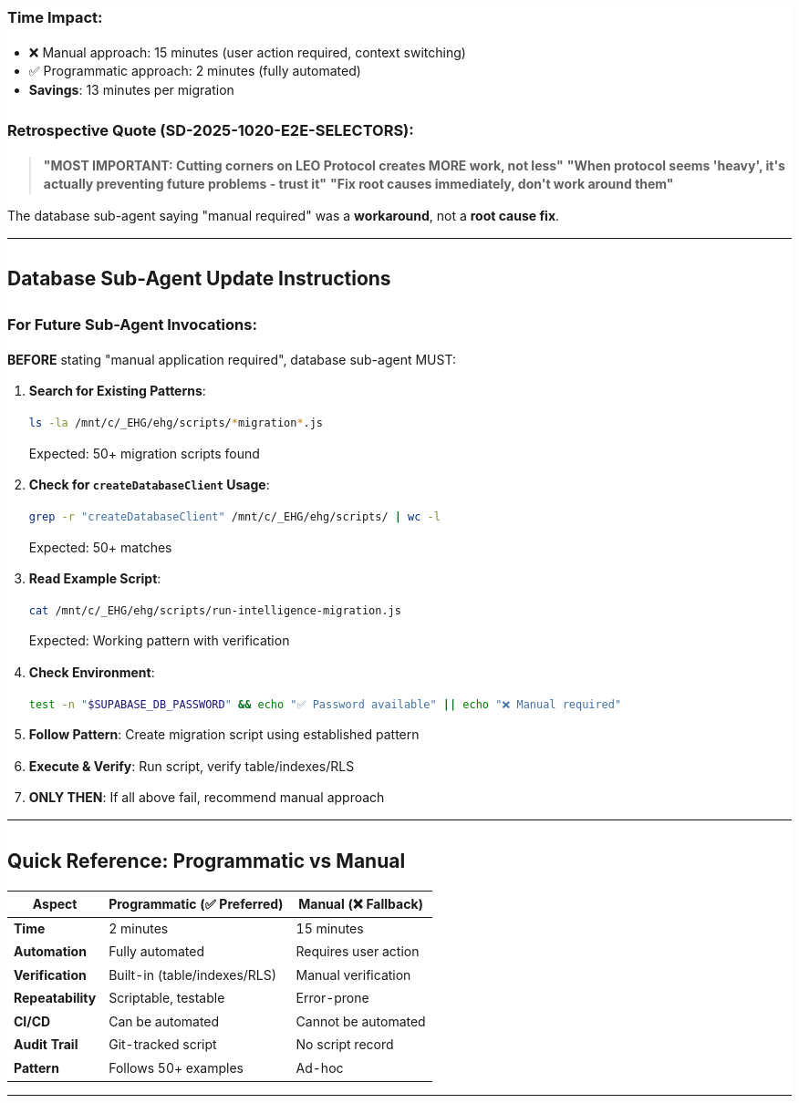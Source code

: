 ### Time Impact:
- ❌ Manual approach: 15 minutes (user action required, context switching)
- ✅ Programmatic approach: 2 minutes (fully automated)
- **Savings**: 13 minutes per migration

### Retrospective Quote (SD-2025-1020-E2E-SELECTORS):
> **"MOST IMPORTANT: Cutting corners on LEO Protocol creates MORE work, not less"**
> **"When protocol seems 'heavy', it's actually preventing future problems - trust it"**
> **"Fix root causes immediately, don't work around them"**

The database sub-agent saying "manual required" was a **workaround**, not a **root cause fix**.

---

## Database Sub-Agent Update Instructions

### For Future Sub-Agent Invocations:

**BEFORE** stating "manual application required", database sub-agent MUST:

1. **Search for Existing Patterns**:
   ```bash
   ls -la /mnt/c/_EHG/ehg/scripts/*migration*.js
   ```
   Expected: 50+ migration scripts found

2. **Check for `createDatabaseClient` Usage**:
   ```bash
   grep -r "createDatabaseClient" /mnt/c/_EHG/ehg/scripts/ | wc -l
   ```
   Expected: 50+ matches

3. **Read Example Script**:
   ```bash
   cat /mnt/c/_EHG/ehg/scripts/run-intelligence-migration.js
   ```
   Expected: Working pattern with verification

4. **Check Environment**:
   ```bash
   test -n "$SUPABASE_DB_PASSWORD" && echo "✅ Password available" || echo "❌ Manual required"
   ```

5. **Follow Pattern**: Create migration script using established pattern

6. **Execute & Verify**: Run script, verify table/indexes/RLS

7. **ONLY THEN**: If all above fail, recommend manual approach

---

## Quick Reference: Programmatic vs Manual

| Aspect | Programmatic (✅ Preferred) | Manual (❌ Fallback) |
|--------|---------------------------|-------------------|
| **Time** | 2 minutes | 15 minutes |
| **Automation** | Fully automated | Requires user action |
| **Verification** | Built-in (table/indexes/RLS) | Manual verification |
| **Repeatability** | Scriptable, testable | Error-prone |
| **CI/CD** | Can be automated | Cannot be automated |
| **Audit Trail** | Git-tracked script | No script record |
| **Pattern** | Follows 50+ examples | Ad-hoc |

---